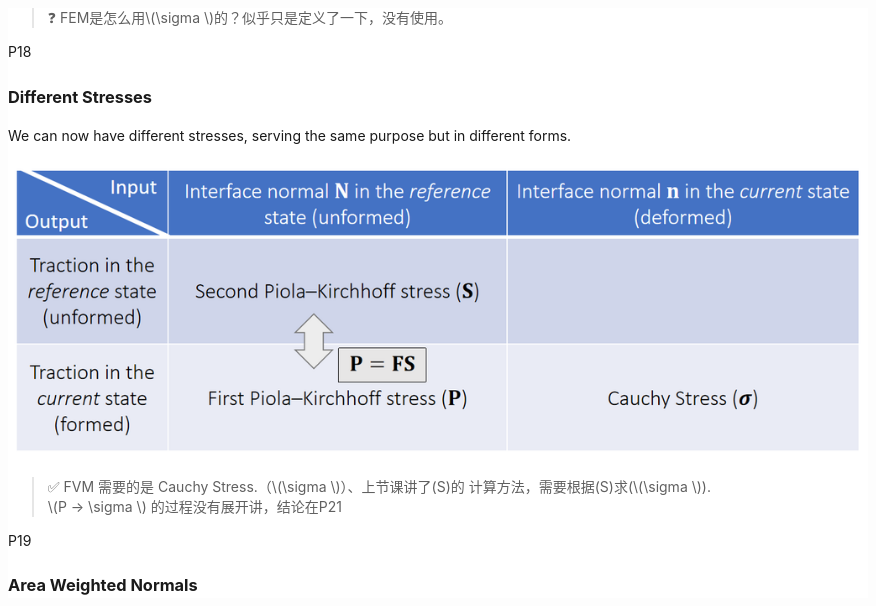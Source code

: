 > &#x2753; FEM是怎么用\\(\sigma \\)的？似乎只是定义了一下，没有使用。   



P18   
### Different Stresses   


We can now have different stresses, serving the same purpose but in different forms.     

![](./assets/07-15.png)   


> &#x2705;  FVM 需要的是 Cauchy Stress.（\\(\sigma \\)）、上节课讲了(S)的 计算方法，需要根据(S)求(\\(\sigma \\)).    
\\(P → \sigma \\) 的过程没有展开讲，结论在P21     



P19  
### Area Weighted Normals   
